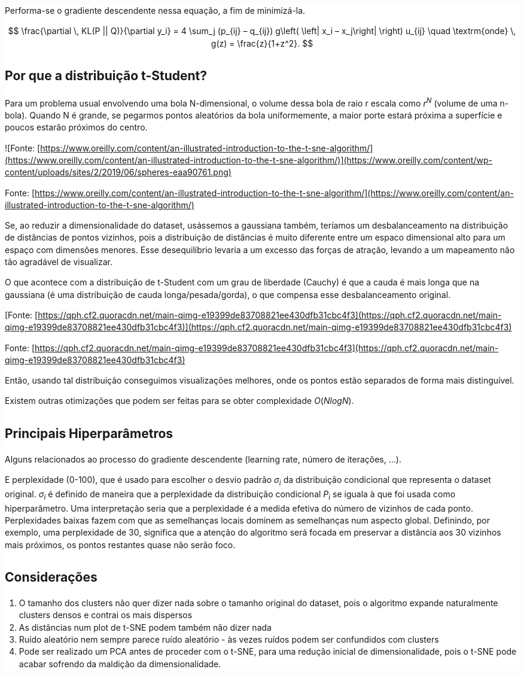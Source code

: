 Performa-se o gradiente descendente nessa equação, a fim de minimizá-la. 

$$
\frac{\partial \, KL(P || Q)}{\partial y_i} = 4 \sum_j (p_{ij} – q_{ij}) g\left( \left| x_i – x_j\right| \right) u_{ij} \quad \textrm{onde} \, g(z) = \frac{z}{1+z^2}.
$$

## Por que a distribuição t-Student?

Para um problema usual envolvendo uma bola N-dimensional, o volume dessa bola de raio r escala como $r^N$ (volume de uma n-bola). Quando N é grande, se pegarmos pontos aleatórios da bola uniformemente, a maior porte estará próxima a superfície e poucos estarão próximos do centro.

![Fonte: [https://www.oreilly.com/content/an-illustrated-introduction-to-the-t-sne-algorithm/](https://www.oreilly.com/content/an-illustrated-introduction-to-the-t-sne-algorithm/)](https://www.oreilly.com/content/wp-content/uploads/sites/2/2019/06/spheres-eaa90761.png)

Fonte: [https://www.oreilly.com/content/an-illustrated-introduction-to-the-t-sne-algorithm/](https://www.oreilly.com/content/an-illustrated-introduction-to-the-t-sne-algorithm/)

Se, ao reduzir a dimensionalidade do dataset, usássemos a gaussiana também, teríamos um desbalanceamento na distribuição de distâncias de pontos vizinhos, pois a distribuição de distâncias é muito diferente entre um espaco dimensional alto para um espaço com dimensões menores. Esse desequilíbrio levaria a um excesso das forças de atração, levando a um mapeamento não tão agradável de visualizar.

O que acontece com a distribuição de t-Student com um grau de liberdade (Cauchy) é que a cauda é mais longa que na gaussiana (é uma distribuição de cauda longa/pesada/gorda), o que compensa esse desbalanceamento original. 

[Fonte: [https://qph.cf2.quoracdn.net/main-qimg-e19399de83708821ee430dfb31cbc4f3](https://qph.cf2.quoracdn.net/main-qimg-e19399de83708821ee430dfb31cbc4f3)](https://qph.cf2.quoracdn.net/main-qimg-e19399de83708821ee430dfb31cbc4f3)

Fonte: [https://qph.cf2.quoracdn.net/main-qimg-e19399de83708821ee430dfb31cbc4f3](https://qph.cf2.quoracdn.net/main-qimg-e19399de83708821ee430dfb31cbc4f3)

Então, usando tal distribuição conseguimos visualizações melhores, onde os pontos estão separados de forma mais distinguível.

Existem outras otimizações que podem ser feitas para se obter complexidade $O(N logN)$.

## Principais Hiperparâmetros

Alguns relacionados ao processo do gradiente descendente (learning rate, número de iterações, …). 

E perplexidade (0-100), que é usado para escolher o desvio padrão $\sigma_i$ da distribuição condicional que representa o dataset original.  $\sigma_i$ é definido de maneira que a perplexidade da distribuição condicional $P_i$ se iguala à que foi usada como hiperparâmetro. Uma interpretação seria que a perplexidade é a medida efetiva do número de vizinhos de cada ponto. Perplexidades baixas fazem com que as semelhanças locais dominem as semelhanças num aspecto global. Definindo, por exemplo, uma perplexidade de 30, significa que a atenção do algoritmo será focada em preservar a distância aos 30 vizinhos mais próximos, os pontos restantes quase não serão foco. 

## Considerações

1. O tamanho dos clusters não quer dizer nada sobre o tamanho original do dataset, pois o algoritmo expande naturalmente clusters densos e contrai os mais dispersos
2. As distâncias num plot de t-SNE podem também não dizer nada
3. Ruído aleatório nem sempre parece ruído aleatório - às vezes ruídos podem ser confundidos com clusters
4. Pode ser realizado um PCA antes de proceder com o t-SNE, para uma redução inicial de dimensionalidade, pois o t-SNE pode acabar sofrendo da maldição da dimensionalidade. 
